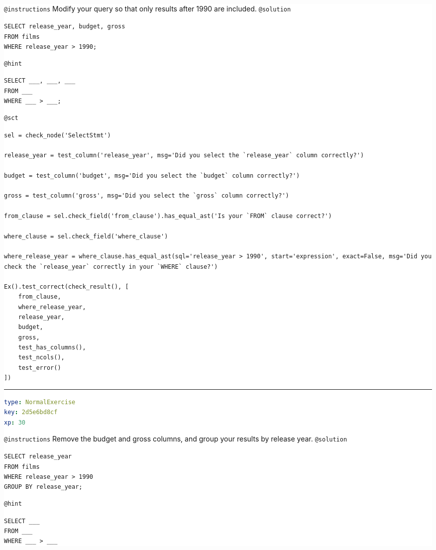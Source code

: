 `@instructions`
Modify your query so that only results after 1990 are included.
`@solution`
```{sql}
SELECT release_year, budget, gross
FROM films
WHERE release_year > 1990;
```
`@hint`
```
SELECT ___, ___, ___
FROM ___
WHERE ___ > ___;
```
`@sct`
```{python}
sel = check_node('SelectStmt')

release_year = test_column('release_year', msg='Did you select the `release_year` column correctly?')

budget = test_column('budget', msg='Did you select the `budget` column correctly?')

gross = test_column('gross', msg='Did you select the `gross` column correctly?')

from_clause = sel.check_field('from_clause').has_equal_ast('Is your `FROM` clause correct?')

where_clause = sel.check_field('where_clause')

where_release_year = where_clause.has_equal_ast(sql='release_year > 1990', start='expression', exact=False, msg='Did you check the `release_year` correctly in your `WHERE` clause?')

Ex().test_correct(check_result(), [
    from_clause,
    where_release_year,
    release_year,
    budget,
    gross,
    test_has_columns(),
    test_ncols(),
    test_error()
])

```

***

```yaml
type: NormalExercise
key: 2d5e6bd8cf
xp: 30
```

`@instructions`
Remove the budget and gross columns, and group your results by release year.
`@solution`
```{sql}
SELECT release_year
FROM films
WHERE release_year > 1990
GROUP BY release_year;
```
`@hint`
```
SELECT ___
FROM ___
WHERE ___ > ___
```
